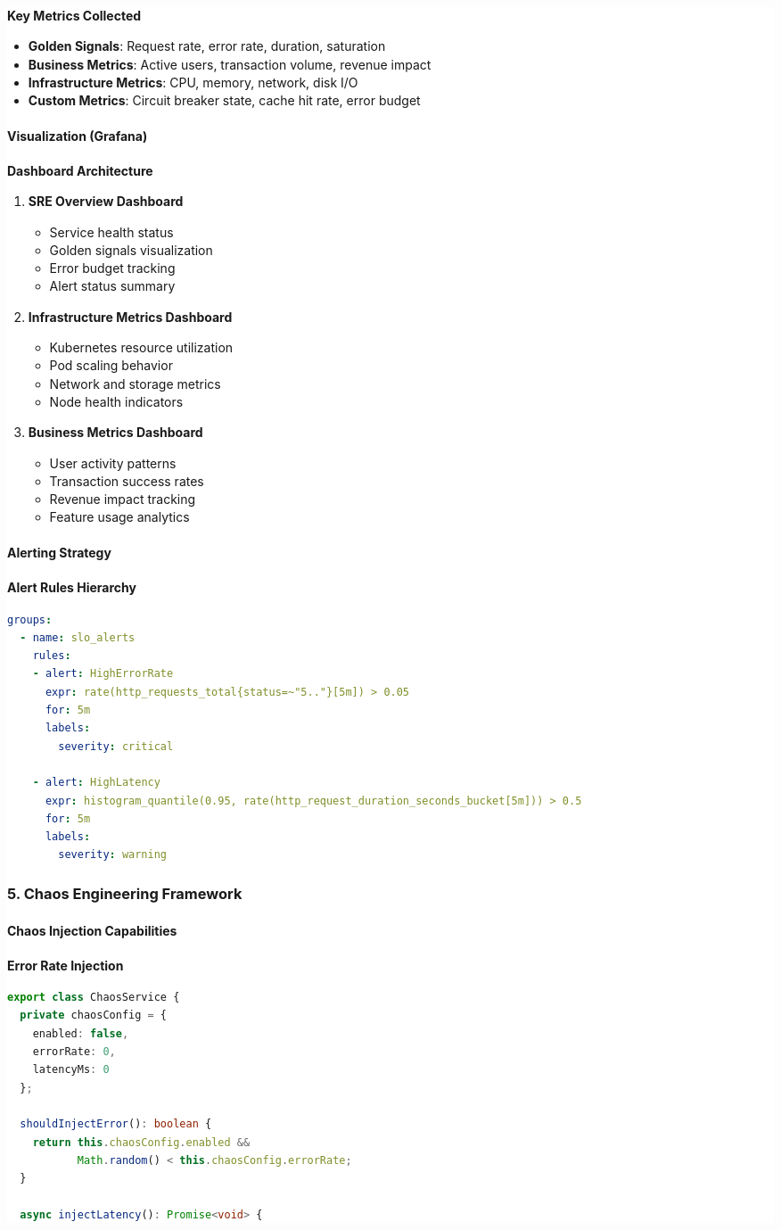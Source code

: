 **Key Metrics Collected**
- **Golden Signals**: Request rate, error rate, duration, saturation
- **Business Metrics**: Active users, transaction volume, revenue impact
- **Infrastructure Metrics**: CPU, memory, network, disk I/O
- **Custom Metrics**: Circuit breaker state, cache hit rate, error budget

#### Visualization (Grafana)

**Dashboard Architecture**
1. **SRE Overview Dashboard**
   - Service health status
   - Golden signals visualization
   - Error budget tracking
   - Alert status summary

2. **Infrastructure Metrics Dashboard**
   - Kubernetes resource utilization
   - Pod scaling behavior
   - Network and storage metrics
   - Node health indicators

3. **Business Metrics Dashboard**
   - User activity patterns
   - Transaction success rates
   - Revenue impact tracking
   - Feature usage analytics

#### Alerting Strategy

**Alert Rules Hierarchy**
```yaml
groups:
  - name: slo_alerts
    rules:
    - alert: HighErrorRate
      expr: rate(http_requests_total{status=~"5.."}[5m]) > 0.05
      for: 5m
      labels:
        severity: critical
    
    - alert: HighLatency
      expr: histogram_quantile(0.95, rate(http_request_duration_seconds_bucket[5m])) > 0.5
      for: 5m
      labels:
        severity: warning
```

### 5. Chaos Engineering Framework

#### Chaos Injection Capabilities

**Error Rate Injection**
```typescript
export class ChaosService {
  private chaosConfig = {
    enabled: false,
    errorRate: 0,
    latencyMs: 0
  };

  shouldInjectError(): boolean {
    return this.chaosConfig.enabled && 
           Math.random() < this.chaosConfig.errorRate;
  }

  async injectLatency(): Promise<void> {
```